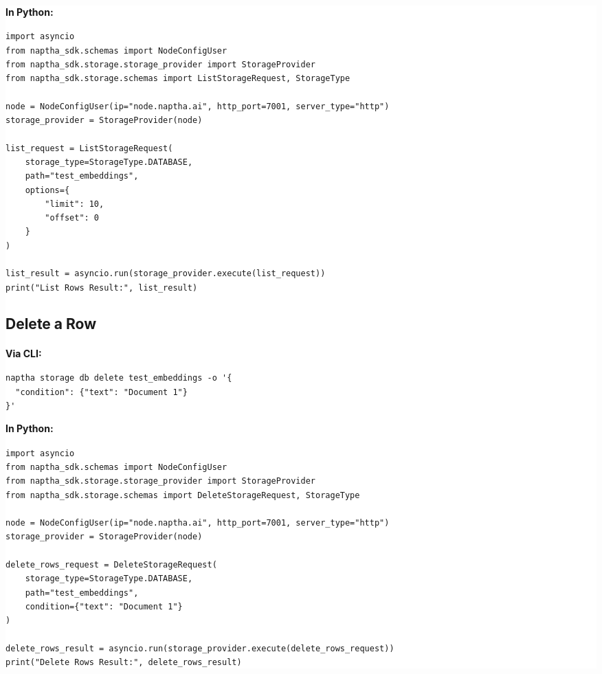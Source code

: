 **In Python:**

```
import asyncio
from naptha_sdk.schemas import NodeConfigUser
from naptha_sdk.storage.storage_provider import StorageProvider
from naptha_sdk.storage.schemas import ListStorageRequest, StorageType

node = NodeConfigUser(ip="node.naptha.ai", http_port=7001, server_type="http")
storage_provider = StorageProvider(node)

list_request = ListStorageRequest(
    storage_type=StorageType.DATABASE,
    path="test_embeddings",
    options={
        "limit": 10,
        "offset": 0
    }
)

list_result = asyncio.run(storage_provider.execute(list_request))
print("List Rows Result:", list_result)
```

## Delete a Row

**Via CLI:**

```
naptha storage db delete test_embeddings -o '{
  "condition": {"text": "Document 1"}
}'
```

**In Python:**

```
import asyncio
from naptha_sdk.schemas import NodeConfigUser
from naptha_sdk.storage.storage_provider import StorageProvider
from naptha_sdk.storage.schemas import DeleteStorageRequest, StorageType

node = NodeConfigUser(ip="node.naptha.ai", http_port=7001, server_type="http")
storage_provider = StorageProvider(node)

delete_rows_request = DeleteStorageRequest(
    storage_type=StorageType.DATABASE,
    path="test_embeddings",
    condition={"text": "Document 1"}
)

delete_rows_result = asyncio.run(storage_provider.execute(delete_rows_request))
print("Delete Rows Result:", delete_rows_result)
```
